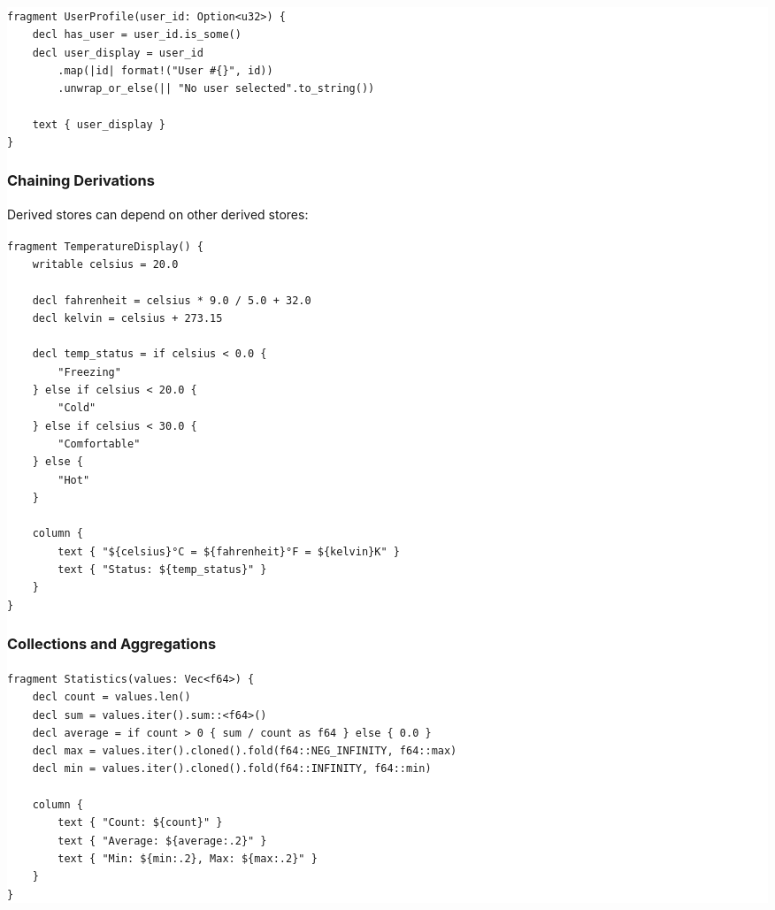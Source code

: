 ```frel
fragment UserProfile(user_id: Option<u32>) {
    decl has_user = user_id.is_some()
    decl user_display = user_id
        .map(|id| format!("User #{}", id))
        .unwrap_or_else(|| "No user selected".to_string())

    text { user_display }
}
```

### Chaining Derivations

Derived stores can depend on other derived stores:

```frel
fragment TemperatureDisplay() {
    writable celsius = 20.0

    decl fahrenheit = celsius * 9.0 / 5.0 + 32.0
    decl kelvin = celsius + 273.15

    decl temp_status = if celsius < 0.0 {
        "Freezing"
    } else if celsius < 20.0 {
        "Cold"
    } else if celsius < 30.0 {
        "Comfortable"
    } else {
        "Hot"
    }

    column {
        text { "${celsius}°C = ${fahrenheit}°F = ${kelvin}K" }
        text { "Status: ${temp_status}" }
    }
}
```

### Collections and Aggregations

```frel
fragment Statistics(values: Vec<f64>) {
    decl count = values.len()
    decl sum = values.iter().sum::<f64>()
    decl average = if count > 0 { sum / count as f64 } else { 0.0 }
    decl max = values.iter().cloned().fold(f64::NEG_INFINITY, f64::max)
    decl min = values.iter().cloned().fold(f64::INFINITY, f64::min)

    column {
        text { "Count: ${count}" }
        text { "Average: ${average:.2}" }
        text { "Min: ${min:.2}, Max: ${max:.2}" }
    }
}
```
